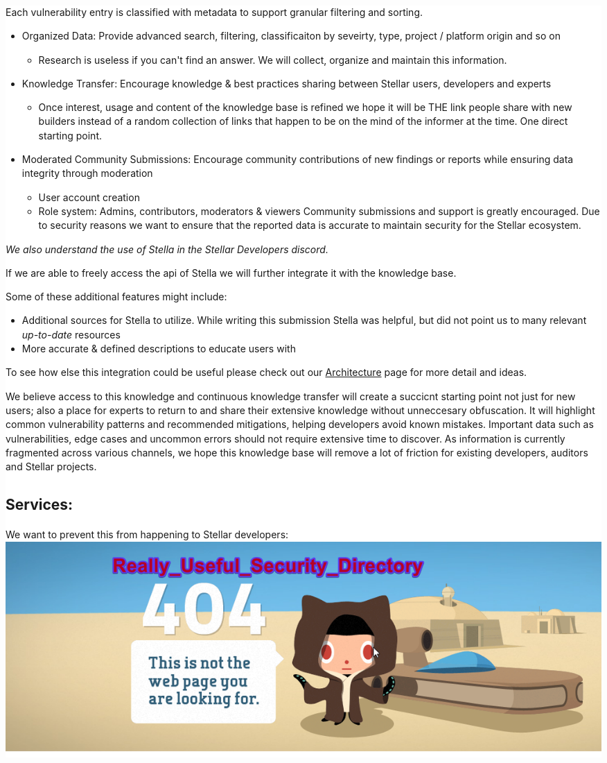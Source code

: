 Each vulnerability entry is classified with metadata to support granular filtering and sorting.

* Organized Data: Provide advanced search, filtering, classificaiton by seveirty, type, project / platform origin and so on
  * Research is useless if you can't find an answer. We will collect, organize and maintain this information. 

* Knowledge Transfer: Encourage knowledge & best practices sharing between Stellar users, developers and experts
  * Once interest, usage and content of the knowledge base is refined we hope it will be THE link people share with new builders instead of a random collection of links that happen to be on the mind of the informer at the time. One direct starting point. 

* Moderated Community Submissions: Encourage community contributions of new findings or reports while ensuring data integrity through moderation
  * User account creation
  * Role system: Admins, contributors, moderators & viewers
 Community submissions and support is greatly encouraged. Due to security reasons we want to ensure that the reported data is accurate to maintain security for the Stellar ecosystem.

*We also understand the use of Stella in the Stellar Developers discord.*

If we are able to freely access the api of Stella we will further integrate it with the knowledge base.

Some of these additional features might include:

* Additional sources for Stella to utilize. While writing this submission Stella was helpful, but did not point us to many relevant *up-to-date* resources
* More accurate & defined descriptions to educate users with

To see how else this integration could be useful please check out our [Architecture](./Architecture.md) page for more detail and ideas.


We believe access to this knowledge and continuous knowledge transfer will create a succicnt starting point not just for new users; also a place for experts to return to and share their extensive knowledge without unneccesary obfuscation. It will highlight common vulnerability patterns and recommended mitigations, helping developers avoid known mistakes. Important data such as vulnerabilities, edge cases and uncommon errors should not require extensive time to discover. As information is currently fragmented across various channels, we hope this knowledge base will remove a lot of friction for existing developers, auditors and Stellar projects. 

## Services:

We want to prevent this from happening to Stellar developers:
![image](./wireframes/447494617-2fb4fea0-6967-4f7e-a0c9-b3aff0f5d242.png)
